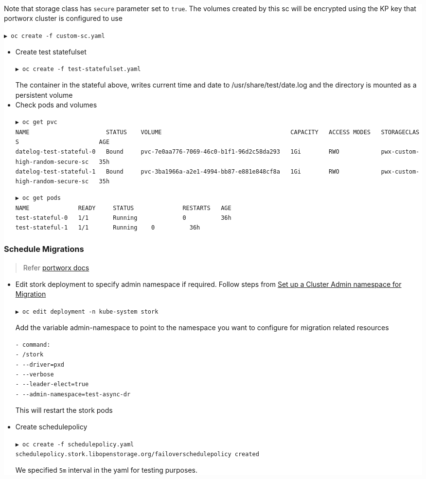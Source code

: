   Note that storage class has `secure` parameter set to `true`. The volumes created by this sc will be encrypted using the KP key that portworx cluster is configured to use
  ```
  ▶ oc create -f custom-sc.yaml
  ```

- Create test statefulset
  ```
  ▶ oc create -f test-statefulset.yaml
  ```
  The container in the stateful above, writes current time and date to /usr/share/test/date.log and the directory is mounted as a persistent volume
- Check pods and volumes
    ```
    ▶ oc get pvc
    NAME                      STATUS    VOLUME                                     CAPACITY   ACCESS MODES   STORAGECLASS                       AGE
    datelog-test-stateful-0   Bound     pvc-7e0aa776-7069-46c0-b1f1-96d2c58da293   1Gi        RWO            pwx-custom-high-random-secure-sc   35h
    datelog-test-stateful-1   Bound     pvc-3ba1966a-a2e1-4994-bb87-e881e848cf8a   1Gi        RWO            pwx-custom-high-random-secure-sc   35h
    ```
    ```
    ▶ oc get pods
    NAME              READY     STATUS              RESTARTS   AGE
    test-stateful-0   1/1       Running             0          36h
    test-stateful-1   1/1       Running    0          36h
    ```
### Schedule Migrations
> Refer [portworx docs](https://docs.portworx.com/portworx-install-with-kubernetes/disaster-recovery/async-dr/#scheduling-migrations)

- Edit stork deployment to specify admin namespace if required. 
Follow steps from [Set up a Cluster Admin namespace for Migration](https://docs.portworx.com/portworx-install-with-kubernetes/migration/cluster-admin-namespace/)
    ```
    ▶ oc edit deployment -n kube-system stork
    ```
    Add the variable admin-namespace to point to the namespace you want to configure for migration related resources
    ```
    - command:
    - /stork
    - --driver=pxd
    - --verbose
    - --leader-elect=true
    - --admin-namespace=test-async-dr
    ```
    This will restart the stork pods

- Create schedulepolicy
    ```
    ▶ oc create -f schedulepolicy.yaml               
    schedulepolicy.stork.libopenstorage.org/failoverschedulepolicy created
    ```
    We specified `5m` interval in the yaml for testing purposes.
